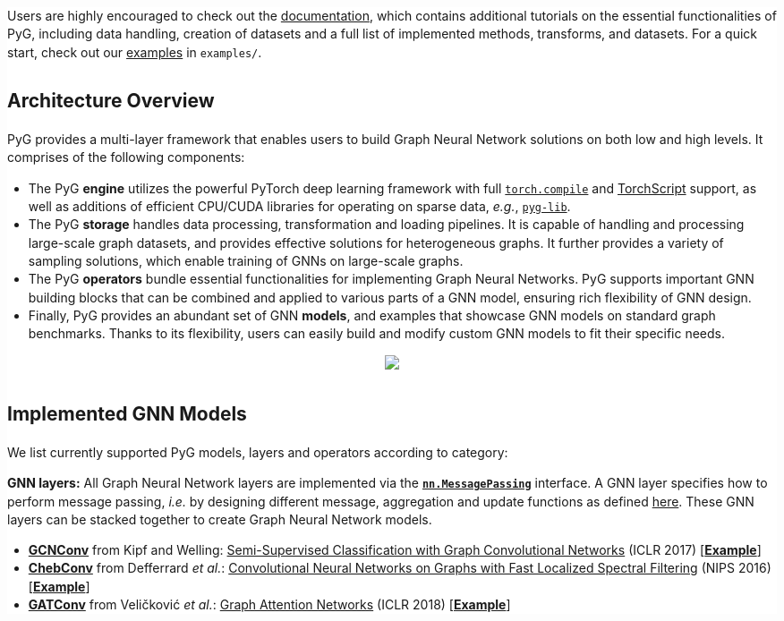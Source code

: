 Users are highly encouraged to check out the [documentation](https://pytorch-geometric.readthedocs.io/en/latest), which contains additional tutorials on the essential functionalities of PyG, including data handling, creation of datasets and a full list of implemented methods, transforms, and datasets.
For a quick start, check out our [examples](https://github.com/pyg-team/pytorch_geometric/tree/master/examples) in `examples/`.

## Architecture Overview

PyG provides a multi-layer framework that enables users to build Graph Neural Network solutions on both low and high levels.
It comprises of the following components:

* The PyG **engine** utilizes the powerful PyTorch deep learning framework with full [`torch.compile`](https://pytorch-geometric.readthedocs.io/en/latest/advanced/compile.html) and [TorchScript](https://pytorch-geometric.readthedocs.io/en/latest/advanced/jit.html) support, as well as additions of efficient CPU/CUDA libraries for operating on sparse data, *e.g.*, [`pyg-lib`](https://github.com/pyg-team/pyg-lib).
* The PyG **storage** handles data processing, transformation and loading pipelines. It is capable of handling and processing large-scale graph datasets, and provides effective solutions for heterogeneous graphs. It further provides a variety of sampling solutions, which enable training of GNNs on large-scale graphs.
* The PyG **operators** bundle essential functionalities for implementing Graph Neural Networks. PyG supports important GNN building blocks that can be combined and applied to various parts of a GNN model, ensuring rich flexibility of GNN design.
* Finally, PyG provides an abundant set of GNN **models**, and examples that showcase GNN models on standard graph benchmarks. Thanks to its flexibility, users can easily build and modify custom GNN models to fit their specific needs.

<p align="center">
  <img width="100%" src="https://raw.githubusercontent.com/pyg-team/pytorch_geometric/master/docs/source/_figures/architecture.svg?sanitize=true" />
</p>

## Implemented GNN Models

We list currently supported PyG models, layers and operators according to category:

**GNN layers:**
All Graph Neural Network layers are implemented via the **[`nn.MessagePassing`](https://pytorch-geometric.readthedocs.io/en/latest/generated/torch_geometric.nn.conv.MessagePassing.html)** interface.
A GNN layer specifies how to perform message passing, *i.e.* by designing different message, aggregation and update functions as defined [here](https://pytorch-geometric.readthedocs.io/en/latest/tutorial/create_gnn.html).
These GNN layers can be stacked together to create Graph Neural Network models.

* **[GCNConv](https://pytorch-geometric.readthedocs.io/en/latest/generated/torch_geometric.nn.conv.GCNConv.html)** from Kipf and Welling: [Semi-Supervised Classification with Graph Convolutional Networks](https://arxiv.org/abs/1609.02907) (ICLR 2017) [[**Example**](https://github.com/pyg-team/pytorch_geometric/blob/master/examples/gcn.py)]
* **[ChebConv](https://pytorch-geometric.readthedocs.io/en/latest/generated/torch_geometric.nn.conv.ChebConv.html)** from Defferrard *et al.*: [Convolutional Neural Networks on Graphs with Fast Localized Spectral Filtering](https://arxiv.org/abs/1606.09375) (NIPS 2016) [[**Example**](https://github.com/pyg-team/pytorch_geometric/blob/master/examples/gcn.py#L36-L37)]
* **[GATConv](https://pytorch-geometric.readthedocs.io/en/latest/generated/torch_geometric.nn.conv.GATConv.html)** from Veličković *et al.*: [Graph Attention Networks](https://arxiv.org/abs/1710.10903) (ICLR 2018) [[**Example**](https://github.com/pyg-team/pytorch_geometric/blob/master/examples/gat.py)]

